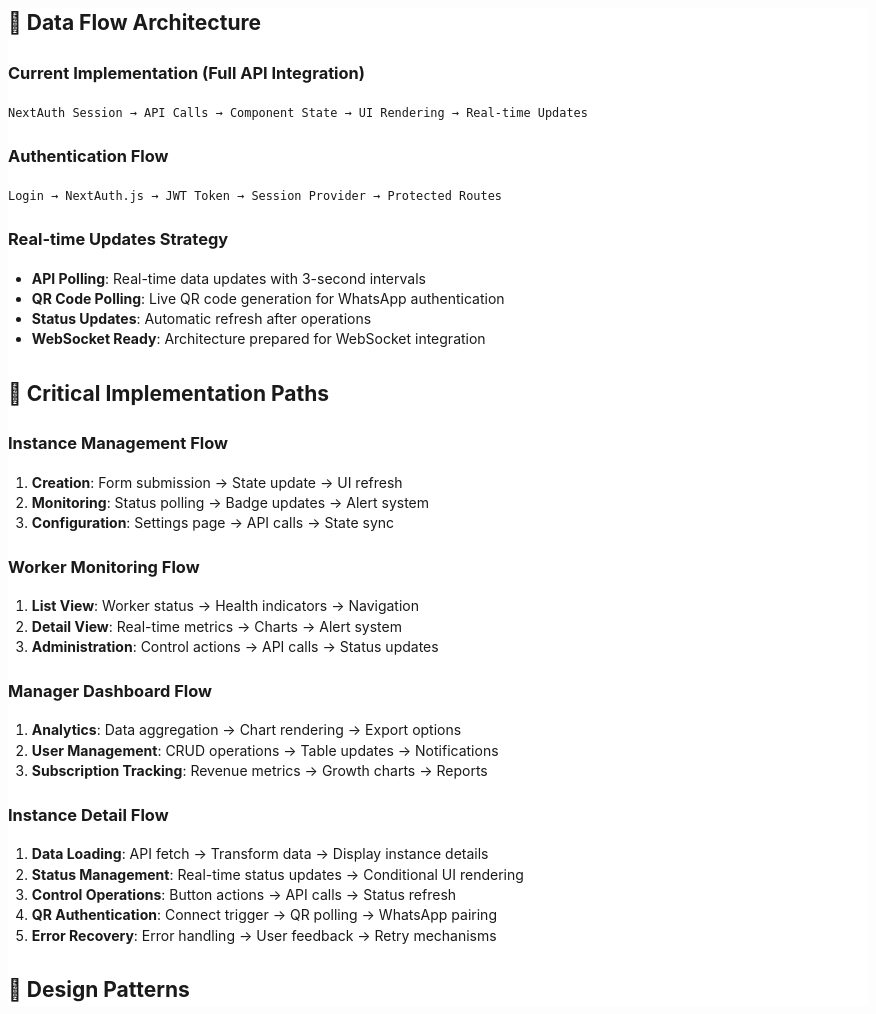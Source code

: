 ## 🎯 Data Flow Architecture

### Current Implementation (Full API Integration)

```
NextAuth Session → API Calls → Component State → UI Rendering → Real-time Updates
```

### Authentication Flow

```
Login → NextAuth.js → JWT Token → Session Provider → Protected Routes
```

### Real-time Updates Strategy

- **API Polling**: Real-time data updates with 3-second intervals
- **QR Code Polling**: Live QR code generation for WhatsApp authentication
- **Status Updates**: Automatic refresh after operations
- **WebSocket Ready**: Architecture prepared for WebSocket integration

## 🎯 Critical Implementation Paths

### Instance Management Flow

1. **Creation**: Form submission → State update → UI refresh
2. **Monitoring**: Status polling → Badge updates → Alert system
3. **Configuration**: Settings page → API calls → State sync

### Worker Monitoring Flow

1. **List View**: Worker status → Health indicators → Navigation
2. **Detail View**: Real-time metrics → Charts → Alert system
3. **Administration**: Control actions → API calls → Status updates

### Manager Dashboard Flow

1. **Analytics**: Data aggregation → Chart rendering → Export options
2. **User Management**: CRUD operations → Table updates → Notifications
3. **Subscription Tracking**: Revenue metrics → Growth charts → Reports

### Instance Detail Flow

1. **Data Loading**: API fetch → Transform data → Display instance details
2. **Status Management**: Real-time status updates → Conditional UI rendering
3. **Control Operations**: Button actions → API calls → Status refresh
4. **QR Authentication**: Connect trigger → QR polling → WhatsApp pairing
5. **Error Recovery**: Error handling → User feedback → Retry mechanisms

## 🎯 Design Patterns
